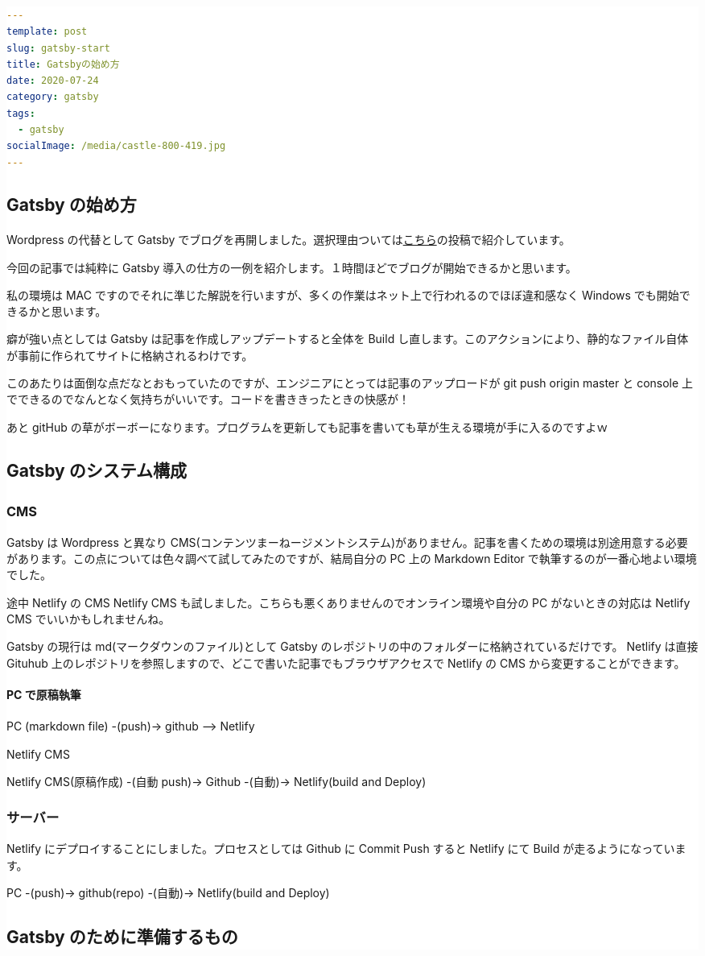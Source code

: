 ```yaml
---
template: post
slug: gatsby-start
title: Gatsbyの始め方
date: 2020-07-24
category: gatsby
tags:
  - gatsby
socialImage: /media/castle-800-419.jpg
---
```


## Gatsby の始め方

Wordpress の代替として Gatsby でブログを再開しました。選択理由ついては[こちら](https://beautifulcode.info/posts/gatsby-is-beautiful)の投稿で紹介しています。

今回の記事では純粋に Gatsby 導入の仕方の一例を紹介します。１時間ほどでブログが開始できるかと思います。

私の環境は MAC ですのでそれに準じた解説を行いますが、多くの作業はネット上で行われるのでほぼ違和感なく Windows でも開始できるかと思います。

癖が強い点としては Gatsby は記事を作成しアップデートすると全体を Build し直します。このアクションにより、静的なファイル自体が事前に作られてサイトに格納されるわけです。

このあたりは面倒な点だなとおもっていたのですが、エンジニアにとっては記事のアップロードが git push origin master と console 上でできるのでなんとなく気持ちがいいです。コードを書ききったときの快感が！

あと gitHub の草がボーボーになります。プログラムを更新しても記事を書いても草が生える環境が手に入るのですよｗ

## Gatsby のシステム構成

### CMS

Gatsby は Wordpress と異なり CMS(コンテンツまーねージメントシステム)がありません。記事を書くための環境は別途用意する必要があります。この点については色々調べて試してみたのですが、結局自分の PC 上の Markdown Editor で執筆するのが一番心地よい環境でした。

途中 Netlify の CMS Netlify CMS も試しました。こちらも悪くありませんのでオンライン環境や自分の PC がないときの対応は Netlify CMS でいいかもしれませんね。

Gatsby の現行は md(マークダウンのファイル)として Gatsby のレポジトリの中のフォルダーに格納されているだけです。 Netlify は直接 Gituhub 上のレポジトリを参照しますので、どこで書いた記事でもブラウザアクセスで Netlify の CMS から変更することができます。

#### PC で原稿執筆

PC (markdown file) -(push)-> github --> Netlify

Netlify CMS

Netlify CMS(原稿作成) -(自動 push)-> Github -(自動)-> Netlify(build and Deploy)

### サーバー

Netlify にデプロイすることにしました。プロセスとしては Github に Commit Push すると Netlify にて Build が走るようになっています。

PC -(push)-> github(repo) -(自動)-> Netlify(build and Deploy)

## Gatsby のために準備するもの
